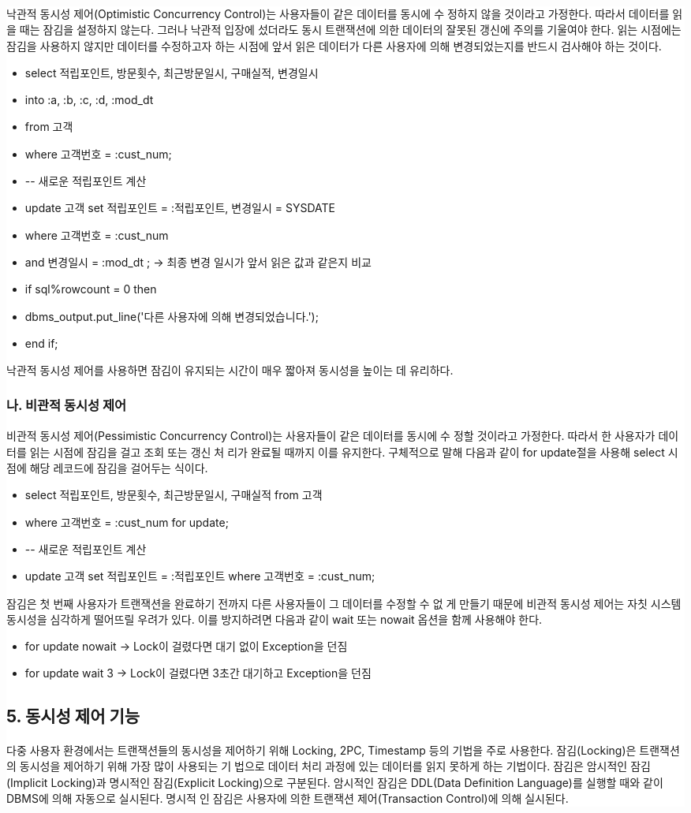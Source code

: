 낙관적 동시성 제어(Optimistic Concurrency Control)는 사용자들이 같은 데이터를 동시에 수 정하지 않을 것이라고 가정한다. 따라서 데이터를 읽을 때는 잠김을 설정하지 않는다. 그러나 낙관적 입장에 섰더라도 동시 트랜잭션에 의한 데이터의 잘못된 갱신에 주의를 기울여야 한다. 읽는 시점에는 잠김을 사용하지 않지만 데이터를 수정하고자 하는 시점에 앞서 읽은 데이터가 다른 사용자에 의해 변경되었는지를 반드시 검사해야 하는 것이다.

<div class="line_dot">

  * select 적립포인트, 방문횟수, 최근방문일시, 구매실적, 변경일시

  * into :a, :b, :c, :d, :mod_dt

  * from 고객

  * where 고객번호 = :cust_num;

  * -- 새로운 적립포인트 계산

  * update 고객 set 적립포인트 = :적립포인트, 변경일시 = SYSDATE

  * where 고객번호 = :cust_num

  * and 변경일시 = :mod_dt ; → 최종 변경 일시가 앞서 읽은 값과 같은지 비교

  * if sql%rowcount = 0 then

  * dbms_output.put_line('다른 사용자에 의해 변경되었습니다.');

  * end if;

낙관적 동시성 제어를 사용하면 잠김이 유지되는 시간이 매우 짧아져 동시성을 높이는 데 유리하다.

### 나. 비관적 동시성 제어

비관적 동시성 제어(Pessimistic Concurrency Control)는 사용자들이 같은 데이터를 동시에 수 정할 것이라고 가정한다. 따라서 한 사용자가 데이터를 읽는 시점에 잠김을 걸고 조회 또는 갱신 처 리가 완료될 때까지 이를 유지한다. 구체적으로 말해 다음과 같이 for update절을 사용해 select 시 점에 해당 레코드에 잠김을 걸어두는 식이다.

<div class="line_dot">

  * select 적립포인트, 방문횟수, 최근방문일시, 구매실적 from 고객

  * where 고객번호 = :cust_num for update;

  * -- 새로운 적립포인트 계산

  * update 고객 set 적립포인트 = :적립포인트 where 고객번호 = :cust_num;

잠김은 첫 번째 사용자가 트랜잭션을 완료하기 전까지 다른 사용자들이 그 데이터를 수정할 수 없 게 만들기 때문에 비관적 동시성 제어는 자칫 시스템 동시성을 심각하게 떨어뜨릴 우려가 있다. 이를 방지하려면 다음과 같이 wait 또는 nowait 옵션을 함께 사용해야 한다.

<div class="line_dot">

  * for update nowait → Lock이 걸렸다면 대기 없이 Exception을 던짐

  * for update wait 3 → Lock이 걸렸다면 3초간 대기하고 Exception을 던짐

## 5. 동시성 제어 기능

다중 사용자 환경에서는 트랜잭션들의 동시성을 제어하기 위해 Locking, 2PC, Timestamp 등의 기법을 주로 사용한다. 잠김(Locking)은 트랜잭션의 동시성을 제어하기 위해 가장 많이 사용되는 기 법으로 데이터 처리 과정에 있는 데이터를 읽지 못하게 하는 기법이다. 잠김은 암시적인 잠김 (Implicit Locking)과 명시적인 잠김(Explicit Locking)으로 구분된다. 암시적인 잠김은 DDL(Data Definition Language)를 실행할 때와 같이 DBMS에 의해 자동으로 실시된다. 명시적 인 잠김은 사용자에 의한 트랜잭션 제어(Transaction Control)에 의해 실시된다.
